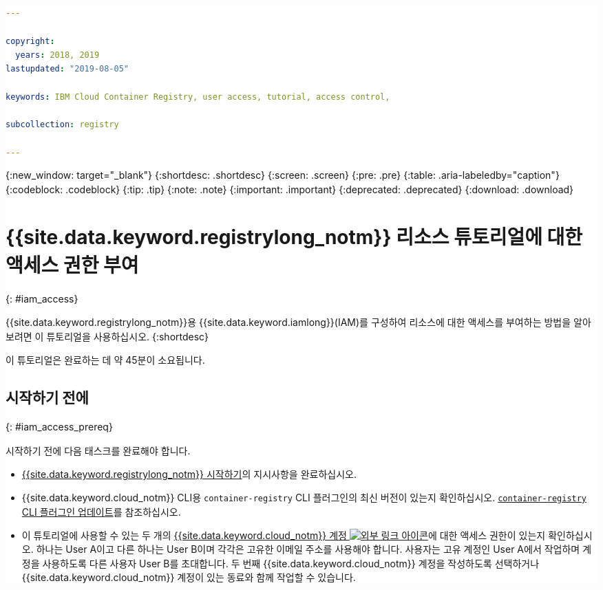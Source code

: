 ```yaml
---

copyright:
  years: 2018, 2019
lastupdated: "2019-08-05"

keywords: IBM Cloud Container Registry, user access, tutorial, access control, 

subcollection: registry

---
```


{:new_window: target="_blank"}
{:shortdesc: .shortdesc}
{:screen: .screen}
{:pre: .pre}
{:table: .aria-labeledby="caption"}
{:codeblock: .codeblock}
{:tip: .tip}
{:note: .note}
{:important: .important}
{:deprecated: .deprecated}
{:download: .download}

# {{site.data.keyword.registrylong_notm}} 리소스 튜토리얼에 대한 액세스 권한 부여
{: #iam_access}

{{site.data.keyword.registrylong_notm}}용 {{site.data.keyword.iamlong}}(IAM)를 구성하여 리소스에 대한 액세스를 부여하는 방법을 알아보려면 이 튜토리얼을 사용하십시오.
{:shortdesc}

이 튜토리얼은 완료하는 데 약 45분이 소요됩니다.

## 시작하기 전에
{: #iam_access_prereq}

시작하기 전에 다음 태스크를 완료해야 합니다.

- [{{site.data.keyword.registrylong_notm}} 시작하기](/docs/services/Registry?topic=registry-getting-started#getting-started)의 지시사항을 완료하십시오.

- {{site.data.keyword.cloud_notm}} CLI용 `container-registry` CLI 플러그인의 최신 버전이 있는지 확인하십시오. [`container-registry` CLI 플러그인 업데이트](/docs/services/Registry?topic=registry-registry_setup_cli_namespace#registry_cli_update)를 참조하십시오.

- 이 튜토리얼에 사용할 수 있는 두 개의 [{{site.data.keyword.cloud_notm}} 계정 ![외부 링크 아이콘](../../icons/launch-glyph.svg "외부 링크 아이콘")](https://cloud.ibm.com/login)에 대한 액세스 권한이 있는지 확인하십시오. 하나는 User A이고 다른 하나는 User B이며 각각은 고유한 이메일 주소를 사용해야 합니다. 사용자는 고유 계정인 User A에서 작업하며 계정을 사용하도록 다른 사용자 User B를 초대합니다. 두 번째 {{site.data.keyword.cloud_notm}} 계정을 작성하도록 선택하거나 {{site.data.keyword.cloud_notm}} 계정이 있는 동료와 함께 작업할 수 있습니다.
